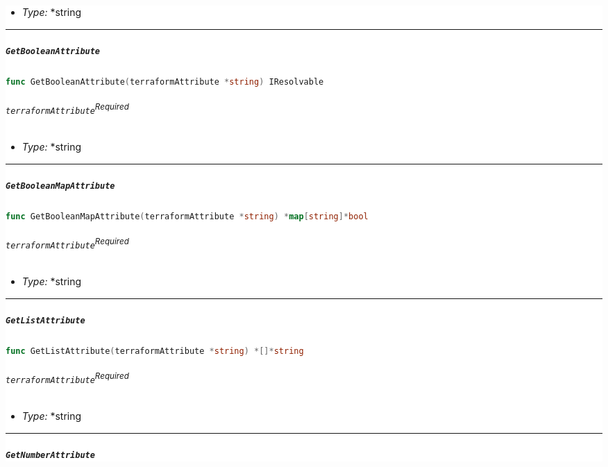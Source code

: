 - *Type:* *string

---

##### `GetBooleanAttribute` <a name="GetBooleanAttribute" id="@cdktf/provider-opentelekomcloud.imsImageShareV1.ImsImageShareV1.getBooleanAttribute"></a>

```go
func GetBooleanAttribute(terraformAttribute *string) IResolvable
```

###### `terraformAttribute`<sup>Required</sup> <a name="terraformAttribute" id="@cdktf/provider-opentelekomcloud.imsImageShareV1.ImsImageShareV1.getBooleanAttribute.parameter.terraformAttribute"></a>

- *Type:* *string

---

##### `GetBooleanMapAttribute` <a name="GetBooleanMapAttribute" id="@cdktf/provider-opentelekomcloud.imsImageShareV1.ImsImageShareV1.getBooleanMapAttribute"></a>

```go
func GetBooleanMapAttribute(terraformAttribute *string) *map[string]*bool
```

###### `terraformAttribute`<sup>Required</sup> <a name="terraformAttribute" id="@cdktf/provider-opentelekomcloud.imsImageShareV1.ImsImageShareV1.getBooleanMapAttribute.parameter.terraformAttribute"></a>

- *Type:* *string

---

##### `GetListAttribute` <a name="GetListAttribute" id="@cdktf/provider-opentelekomcloud.imsImageShareV1.ImsImageShareV1.getListAttribute"></a>

```go
func GetListAttribute(terraformAttribute *string) *[]*string
```

###### `terraformAttribute`<sup>Required</sup> <a name="terraformAttribute" id="@cdktf/provider-opentelekomcloud.imsImageShareV1.ImsImageShareV1.getListAttribute.parameter.terraformAttribute"></a>

- *Type:* *string

---

##### `GetNumberAttribute` <a name="GetNumberAttribute" id="@cdktf/provider-opentelekomcloud.imsImageShareV1.ImsImageShareV1.getNumberAttribute"></a>
